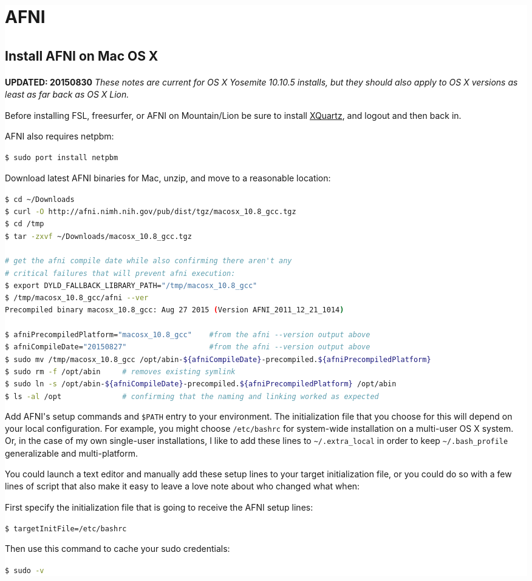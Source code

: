 

# AFNI

## Install AFNI on Mac OS X
**UPDATED: 20150830**
_These notes are current for OS X Yosemite 10.10.5 installs, but they should also apply to OS X versions as least as far back as OS X Lion._

Before installing FSL, freesurfer, or  AFNI on Mountain/Lion be sure to install [XQuartz](http://xquartz.macosforge.org), and logout and then back in. 

AFNI also requires netpbm:
```bash
$ sudo port install netpbm
```

Download latest AFNI binaries for Mac, unzip, and move to a reasonable location: 
```bash
$ cd ~/Downloads
$ curl -O http://afni.nimh.nih.gov/pub/dist/tgz/macosx_10.8_gcc.tgz
$ cd /tmp
$ tar -zxvf ~/Downloads/macosx_10.8_gcc.tgz

# get the afni compile date while also confirming there aren't any 
# critical failures that will prevent afni execution:
$ export DYLD_FALLBACK_LIBRARY_PATH="/tmp/macosx_10.8_gcc"
$ /tmp/macosx_10.8_gcc/afni --ver
Precompiled binary macosx_10.8_gcc: Aug 27 2015 (Version AFNI_2011_12_21_1014)

$ afniPrecompiledPlatform="macosx_10.8_gcc"    #from the afni --version output above
$ afniCompileDate="20150827"                   #from the afni --version output above
$ sudo mv /tmp/macosx_10.8_gcc /opt/abin-${afniCompileDate}-precompiled.${afniPrecompiledPlatform}
$ sudo rm -f /opt/abin     # removes existing symlink
$ sudo ln -s /opt/abin-${afniCompileDate}-precompiled.${afniPrecompiledPlatform} /opt/abin
$ ls -al /opt              # confirming that the naming and linking worked as expected
```


Add AFNI's setup commands and `$PATH` entry to your environment. The initialization file that you choose for this will depend on your local configuration. For example, you might choose `/etc/bashrc` for system-wide installation on a multi-user OS X system. Or, in the case of my own single-user installations, I like to add these lines to `~/.extra_local` in order to keep `~/.bash_profile` generalizable and multi-platform. 

You could launch a text editor and manually add these setup lines to your target initialization file, or you could do so with a few lines of script that also make it easy to leave a love note about who changed what when:

First specify the initialization file that is going to receive the AFNI setup lines:
```bash
$ targetInitFile=/etc/bashrc
```

Then use this command to cache your sudo credentials:
```bash
$ sudo -v
```
